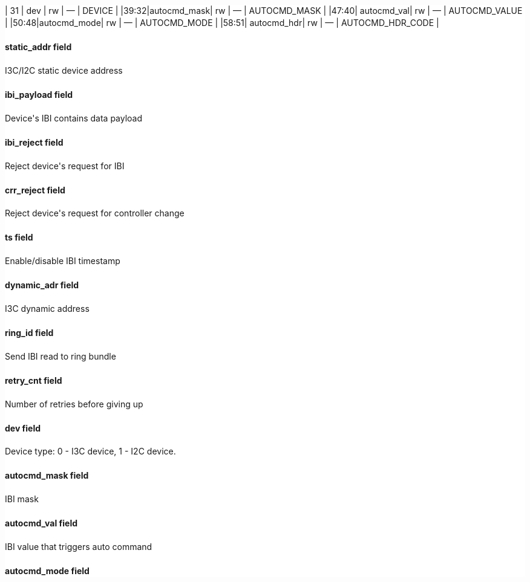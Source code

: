 |  31 |     dev    |  rw  |  —  |      DEVICE      |
|39:32|autocmd_mask|  rw  |  —  |   AUTOCMD_MASK   |
|47:40| autocmd_val|  rw  |  —  |   AUTOCMD_VALUE  |
|50:48|autocmd_mode|  rw  |  —  |   AUTOCMD_MODE   |
|58:51| autocmd_hdr|  rw  |  —  | AUTOCMD_HDR_CODE |

#### static_addr field

<p>I3C/I2C static device address</p>

#### ibi_payload field

<p>Device's IBI contains data payload</p>

#### ibi_reject field

<p>Reject device's request for IBI</p>

#### crr_reject field

<p>Reject device's request for controller change</p>

#### ts field

<p>Enable/disable IBI timestamp</p>

#### dynamic_adr field

<p>I3C dynamic address</p>

#### ring_id field

<p>Send IBI read to ring bundle</p>

#### retry_cnt field

<p>Number of retries before giving up</p>

#### dev field

<p>Device type:
0 - I3C device,
1 - I2C device.</p>

#### autocmd_mask field

<p>IBI mask</p>

#### autocmd_val field

<p>IBI value that triggers auto command</p>

#### autocmd_mode field
